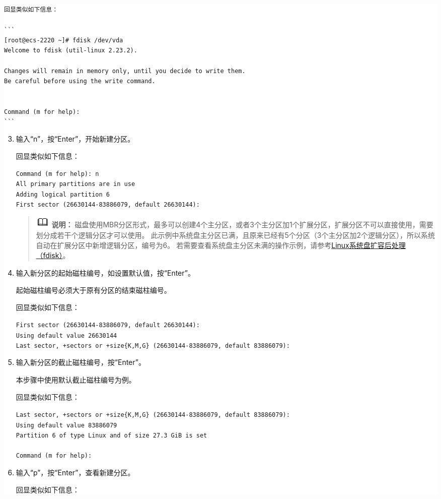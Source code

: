     回显类似如下信息：

    ```
    [root@ecs-2220 ~]# fdisk /dev/vda
    Welcome to fdisk (util-linux 2.23.2).
    
    Changes will remain in memory only, until you decide to write them.
    Be careful before using the write command.
    
    
    Command (m for help): 
    ```

3.  输入“n”，按“Enter”，开始新建分区。

    回显类似如下信息：

    ```
    Command (m for help): n
    All primary partitions are in use
    Adding logical partition 6
    First sector (26630144-83886079, default 26630144): 
    ```

    >![](public_sys-resources/icon-note.gif) **说明：** 
    >磁盘使用MBR分区形式，最多可以创建4个主分区，或者3个主分区加1个扩展分区，扩展分区不可以直接使用，需要划分成若干个逻辑分区才可以使用。
    >此示例中系统盘主分区已满，且原来已经有5个分区（3个主分区加2个逻辑分区），所以系统自动在扩展分区中新增逻辑分区，编号为6。
    >若需要查看系统盘主分区未满的操作示例，请参考[Linux系统盘扩容后处理（fdisk）](Linux系统盘扩容后处理（fdisk）.md)。

4.  输入新分区的起始磁柱编号，如设置默认值，按“Enter”。

    起始磁柱编号必须大于原有分区的结束磁柱编号。

    回显类似如下信息：

    ```
    First sector (26630144-83886079, default 26630144):
    Using default value 26630144
    Last sector, +sectors or +size{K,M,G} (26630144-83886079, default 83886079):
    ```

5.  输入新分区的截止磁柱编号，按“Enter”。

    本步骤中使用默认截止磁柱编号为例。

    回显类似如下信息：

    ```
    Last sector, +sectors or +size{K,M,G} (26630144-83886079, default 83886079):
    Using default value 83886079
    Partition 6 of type Linux and of size 27.3 GiB is set
    
    Command (m for help): 
    ```

6.  输入“p”，按“Enter”，查看新建分区。

    回显类似如下信息：
